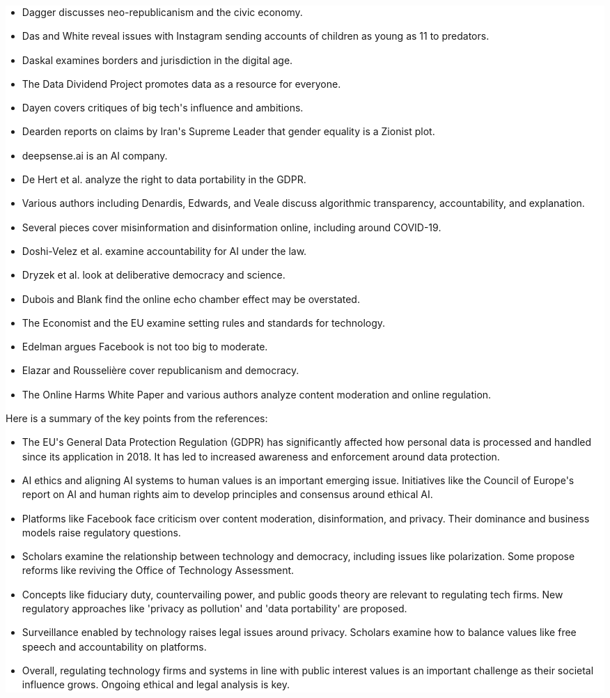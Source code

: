 - Dagger discusses neo-republicanism and the civic economy. 

- Das and White reveal issues with Instagram sending accounts of children as young as 11 to predators.  

- Daskal examines borders and jurisdiction in the digital age. 

- The Data Dividend Project promotes data as a resource for everyone. 

- Dayen covers critiques of big tech's influence and ambitions. 

- Dearden reports on claims by Iran's Supreme Leader that gender equality is a Zionist plot.

- deepsense.ai is an AI company.

- De Hert et al. analyze the right to data portability in the GDPR. 

- Various authors including Denardis, Edwards, and Veale discuss algorithmic transparency, accountability, and explanation. 

- Several pieces cover misinformation and disinformation online, including around COVID-19.

- Doshi-Velez et al. examine accountability for AI under the law. 

- Dryzek et al. look at deliberative democracy and science.

- Dubois and Blank find the online echo chamber effect may be overstated. 

- The Economist and the EU examine setting rules and standards for technology.

- Edelman argues Facebook is not too big to moderate.

- Elazar and Rousselière cover republicanism and democracy.

- The Online Harms White Paper and various authors analyze content moderation and online regulation.

 Here is a summary of the key points from the references:

- The EU's General Data Protection Regulation (GDPR) has significantly affected how personal data is processed and handled since its application in 2018. It has led to increased awareness and enforcement around data protection.

- AI ethics and aligning AI systems to human values is an important emerging issue. Initiatives like the Council of Europe's report on AI and human rights aim to develop principles and consensus around ethical AI. 

- Platforms like Facebook face criticism over content moderation, disinformation, and privacy. Their dominance and business models raise regulatory questions.

- Scholars examine the relationship between technology and democracy, including issues like polarization. Some propose reforms like reviving the Office of Technology Assessment.

- Concepts like fiduciary duty, countervailing power, and public goods theory are relevant to regulating tech firms. New regulatory approaches like 'privacy as pollution' and 'data portability' are proposed.

- Surveillance enabled by technology raises legal issues around privacy. Scholars examine how to balance values like free speech and accountability on platforms.

- Overall, regulating technology firms and systems in line with public interest values is an important challenge as their societal influence grows. Ongoing ethical and legal analysis is key.
